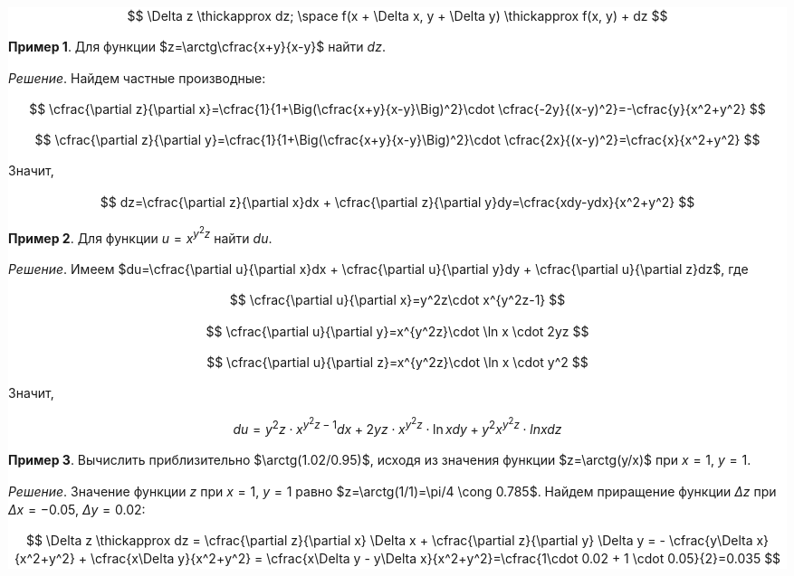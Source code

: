 $$
\Delta z \thickapprox dz; \space f(x + \Delta x, y + \Delta y) \thickapprox f(x, y) + dz
$$

**Пример 1**. Для функции $z=\arctg\cfrac{x+y}{x-y}$ найти $dz$.

_Решение_. Найдем частные производные:

$$
\cfrac{\partial z}{\partial x}=\cfrac{1}{1+\Big(\cfrac{x+y}{x-y}\Big)^2}\cdot \cfrac{-2y}{(x-y)^2}=-\cfrac{y}{x^2+y^2}
$$

$$
\cfrac{\partial z}{\partial y}=\cfrac{1}{1+\Big(\cfrac{x+y}{x-y}\Big)^2}\cdot \cfrac{2x}{(x-y)^2}=\cfrac{x}{x^2+y^2}
$$

Значит,

$$
dz=\cfrac{\partial z}{\partial x}dx + \cfrac{\partial z}{\partial y}dy=\cfrac{xdy-ydx}{x^2+y^2}
$$

**Пример 2**. Для функции $u=x^{y^2z}$ найти $du$.

_Решение_. Имеем
$du=\cfrac{\partial u}{\partial x}dx + \cfrac{\partial u}{\partial y}dy + \cfrac{\partial u}{\partial z}dz$, где

$$
\cfrac{\partial u}{\partial x}=y^2z\cdot x^{y^2z-1}
$$

$$
\cfrac{\partial u}{\partial y}=x^{y^2z}\cdot \ln x \cdot 2yz
$$

$$
\cfrac{\partial u}{\partial z}=x^{y^2z}\cdot \ln x \cdot y^2
$$

Значит,

$$
du=y^2z\cdot x^{y^2z-1}dx + 2yz\cdot x^{y^2z}\cdot\ln x dy + y^2x^{y^2z}\cdot ln x dz
$$

**Пример 3**. Вычислить приблизительно $\arctg(1.02/0.95)$, исходя из значения функции $z=\arctg(y/x)$ при $x=1$, $y=1$.

_Решение_. Значение функции $z$ при $x=1$, $y=1$ равно $z=\arctg(1/1)=\pi/4 \cong 0.785$. Найдем приращение функции
$\Delta z$ при $\Delta x = -0.05$, $\Delta y = 0.02$:

$$
\Delta z \thickapprox dz = \cfrac{\partial z}{\partial x} \Delta x + \cfrac{\partial z}{\partial y} \Delta y = - \cfrac{y\Delta x}{x^2+y^2} + \cfrac{x\Delta y}{x^2+y^2} = \cfrac{x\Delta y - y\Delta x}{x^2+y^2}=\cfrac{1\cdot 0.02 + 1 \cdot 0.05}{2}=0.035
$$
